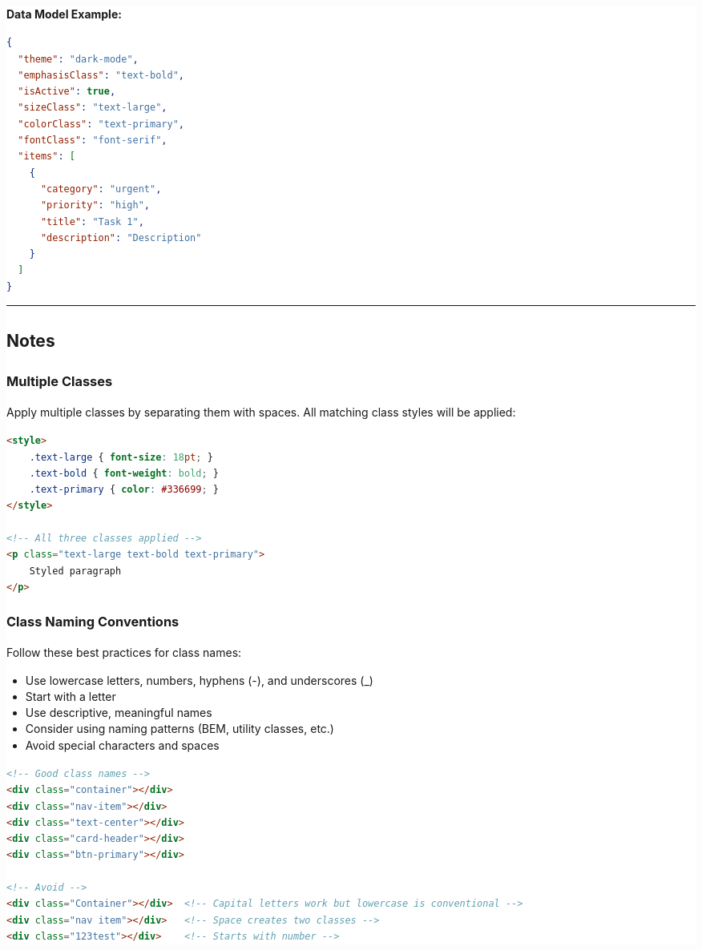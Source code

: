 **Data Model Example:**
```json
{
  "theme": "dark-mode",
  "emphasisClass": "text-bold",
  "isActive": true,
  "sizeClass": "text-large",
  "colorClass": "text-primary",
  "fontClass": "font-serif",
  "items": [
    {
      "category": "urgent",
      "priority": "high",
      "title": "Task 1",
      "description": "Description"
    }
  ]
}
```

---

## Notes

### Multiple Classes

Apply multiple classes by separating them with spaces. All matching class styles will be applied:

```html
<style>
    .text-large { font-size: 18pt; }
    .text-bold { font-weight: bold; }
    .text-primary { color: #336699; }
</style>

<!-- All three classes applied -->
<p class="text-large text-bold text-primary">
    Styled paragraph
</p>
```

### Class Naming Conventions

Follow these best practices for class names:
- Use lowercase letters, numbers, hyphens (-), and underscores (_)
- Start with a letter
- Use descriptive, meaningful names
- Consider using naming patterns (BEM, utility classes, etc.)
- Avoid special characters and spaces

```html
<!-- Good class names -->
<div class="container"></div>
<div class="nav-item"></div>
<div class="text-center"></div>
<div class="card-header"></div>
<div class="btn-primary"></div>

<!-- Avoid -->
<div class="Container"></div>  <!-- Capital letters work but lowercase is conventional -->
<div class="nav item"></div>   <!-- Space creates two classes -->
<div class="123test"></div>    <!-- Starts with number -->
```
